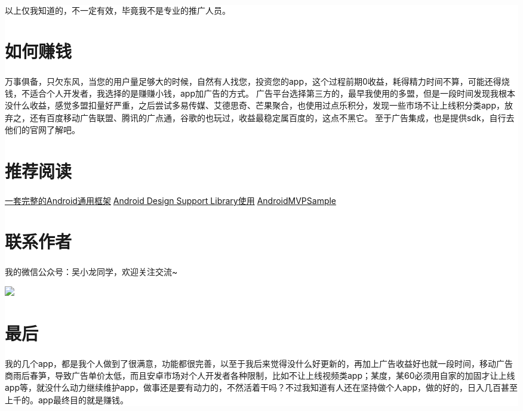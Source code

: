 以上仅我知道的，不一定有效，毕竟我不是专业的推广人员。

# 如何赚钱
万事俱备，只欠东风，当您的用户量足够大的时候，自然有人找您，投资您的app，这个过程前期0收益，耗得精力时间不算，可能还得烧钱，不适合个人开发者，我选择的是赚赚小钱，app加广告的方式。
广告平台选择第三方的，最早我使用的多盟，但是一段时间发现我根本没什么收益，感觉多盟扣量好严重，之后尝试多易传媒、艾德思奇、芒果聚合，也使用过点乐积分，发现一些市场不让上线积分类app，放弃之，还有百度移动广告联盟、腾讯的广点通，谷歌的也玩过，收益最稳定属百度的，这点不黑它。
至于广告集成，也是提供sdk，自行去他们的官网了解吧。


# 推荐阅读
[一套完整的Android通用框架](http://mp.weixin.qq.com/s?__biz=MzI4MTQyNDg3Mg==&mid=2247483753&idx=1&sn=9a6a2052bfc4c58883b72bc02ba97210&chksm=eba827eedcdfaef805812de7e37ed7ddc6fb52244bd3f5b4bca26c225e5e91a42d3862f8c5ce#rd)
[Android Design Support Library使用](http://mp.weixin.qq.com/s?__biz=MzI4MTQyNDg3Mg==&mid=2247483752&idx=1&sn=e5a12a53d12dbe80c27ae78af9660b12&chksm=eba827efdcdfaef999ac120869fb3b32508d76f883d1c9b2701c840834a9feef53d0ed9669a3#rd)
[AndroidMVPSample](http://mp.weixin.qq.com/s?__biz=MzI4MTQyNDg3Mg==&mid=2247483703&idx=1&sn=0bc01a24c29ec31ffed98838ee9ad2a0&chksm=eba827b0dcdfaea6b95c6f54b7aa3a905b723180ca6feae08c211345327e8b7932efc732ded1#rd)

# 联系作者
我的微信公众号：吴小龙同学，欢迎关注交流~

![](http://7q5c2h.com1.z0.glb.clouddn.com/qrcode_wuxiaolong.jpg)

# 最后
我的几个app，都是我个人做到了很满意，功能都很完善，以至于我后来觉得没什么好更新的，再加上广告收益好也就一段时间，移动广告商雨后春笋，导致广告单价太低，而且安卓市场对个人开发者各种限制，比如不让上线视频类app；某度，某60必须用自家的加固才让上线app等，就没什么动力继续维护app，做事还是要有动力的，不然活着干吗？不过我知道有人还在坚持做个人app，做的好的，日入几百甚至上千的。app最终目的就是赚钱。



